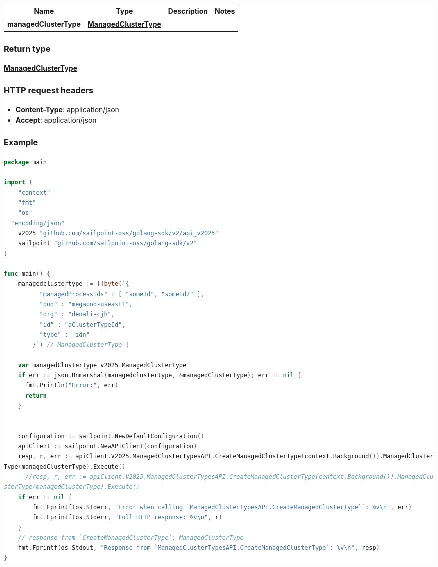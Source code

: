 | Name | Type | Description | Notes |
| --- | --- | --- | --- |
| **managedClusterType** | [**ManagedClusterType**](../models/managed-cluster-type) |  |

### Return type

[**ManagedClusterType**](../models/managed-cluster-type)

### HTTP request headers

- **Content-Type**: application/json
- **Accept**: application/json

### Example

```go
package main

import (
	"context"
	"fmt"
	"os"
  "encoding/json"
    v2025 "github.com/sailpoint-oss/golang-sdk/v2/api_v2025"
	sailpoint "github.com/sailpoint-oss/golang-sdk/v2"
)

func main() {
    managedclustertype := []byte(`{
          "managedProcessIds" : [ "someId", "someId2" ],
          "pod" : "megapod-useast1",
          "org" : "denali-cjh",
          "id" : "aClusterTypeId",
          "type" : "idn"
        }`) // ManagedClusterType |

    var managedClusterType v2025.ManagedClusterType
    if err := json.Unmarshal(managedclustertype, &managedClusterType); err != nil {
      fmt.Println("Error:", err)
      return
    }


    configuration := sailpoint.NewDefaultConfiguration()
    apiClient := sailpoint.NewAPIClient(configuration)
    resp, r, err := apiClient.V2025.ManagedClusterTypesAPI.CreateManagedClusterType(context.Background()).ManagedClusterType(managedClusterType).Execute()
	  //resp, r, err := apiClient.V2025.ManagedClusterTypesAPI.CreateManagedClusterType(context.Background()).ManagedClusterType(managedClusterType).Execute()
    if err != nil {
	    fmt.Fprintf(os.Stderr, "Error when calling `ManagedClusterTypesAPI.CreateManagedClusterType``: %v\n", err)
	    fmt.Fprintf(os.Stderr, "Full HTTP response: %v\n", r)
    }
    // response from `CreateManagedClusterType`: ManagedClusterType
    fmt.Fprintf(os.Stdout, "Response from `ManagedClusterTypesAPI.CreateManagedClusterType`: %v\n", resp)
}
```
